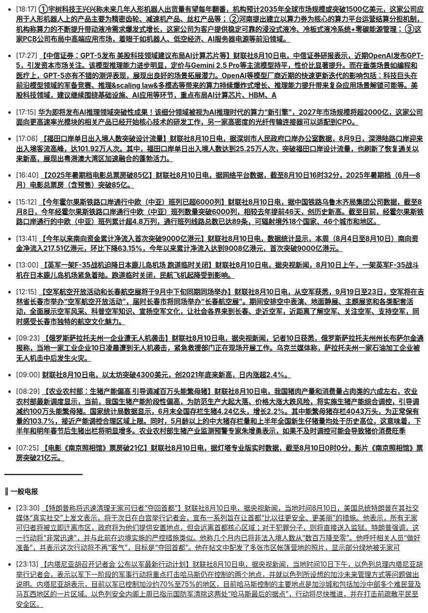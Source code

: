  - [18:17] **[①宇树科技王兴兴称未来几年人形机器人出货量有望每年翻番，机构预计2035年全球市场规模或突破1500亿美元，这家公司应用于人形机器人上的产品主要为精密齿轮、减速机产品、丝杠产品等；
②河南提出建立以算力券为核心的算力平台运营结算分担机制，机构称算力的不断提升带动液冷需求爆发式增长，这家公司为客户提供稳定可靠的浸没式液冷、冷板式液冷系统+零碳能源管理；
③这家PCB公司布局中高端应用市场，着眼于如机器人、低空经济、AI服务器电源等前沿领域。
](https://www.cls.cn/detail/2110986)**

  - [17:27] **[【中信证券：GPT-5发布 美股科技领域建议布局AI计算芯片等】财联社8月10日电，中信证券研报表示，近期OpenAI发布GPT-5，引发资本市场关注。该模型推理能力进步明显，定价与Gemini 2.5 Pro等主流模型持平，性价比显著提升。而在垂类场景如编程和医疗上，GPT-5亦有不错的测评表现，展现出良好的场景拓展潜力。OpenAI等模型厂商近期的快速更新迭代的影响包括：科技巨头在前沿模型领域的军备竞赛、推理&scaling law&多模态等带来的算力持续爆炸式增长、推理能力提升带来复杂应用场景解锁可能等。美股科技领域，建议继续围绕基础设施、AI应用等环节，重点布局AI计算芯片、HBM、A](https://www.cls.cn/detail/2111083)**

  - [17:15] **[华为即将发布AI推理领域突破性成果！该细分领域被视为AI推理时代的算力“新引擎”，2027年市场规模将超2000亿，这家公司面向更高速率光模块的相关产品已经开始核心技术的研发工作，另一家高密度的光纤传输连接器可以适配到CPO。](https://www.cls.cn/detail/2111016)**

  - [17:06] **[【福田口岸单日出入境人数突破设计流量】财联社8月10日电，据深圳市人民政府口岸办公室数据，8月9日，深港陆路口岸迎来出入境客流高峰，达101.92万人次。其中，福田口岸单日出入境人数达到25.25万人次，突破福田口岸设计流量，也刷新了恢复通关以来新高，展现出粤港澳大湾区加速融合的蓬勃活力。](https://www.cls.cn/detail/2111079)**

  - [16:40] **[【2025年暑期档电影总票房破85亿】财联社8月10日电，据网络平台数据，截至8月10日16时32分，2025年暑期档（6月—8月）电影总票房（含预售）突破85亿。](https://www.cls.cn/detail/2111063)**

  - [15:12] **[【今年霍尔果斯铁路口岸通行中欧（中亚）班列已超6000列】财联社8月10日电，据中国铁路乌鲁木齐局集团公司数据，截至8月8日，今年经霍尔果斯铁路口岸通行中欧（中亚）班列数量突破6000列，相较去年提前46天，创历史新高。截至目前，经霍尔果斯铁路口岸通行的中欧（中亚）班列累计超4.8万列，通行班列线路总数已达89条，可辐射境外18个国家、46个城市和地区。](https://www.cls.cn/detail/2111012)**

  - [13:41] **[【今年以来南向资金累计净流入首次突破9000亿港元】财联社8月10日电，数据统计显示，本周（8月4日至8月10日）南向资金净流入217.51亿港元，环比下降63.15%，今年以来累计净流入达到9008亿港元，首次突破9000亿港元。](https://www.cls.cn/detail/2110996)**

  - [13:00] **[【英军一架F-35战机迫降日本鹿儿岛机场 跑道临时关闭】财联社8月10日电，据央视新闻，8月10日上午，一架英军F-35战斗机在日本鹿儿岛机场紧急着陆。跑道临时关闭，民航飞机起降受到影响。](https://www.cls.cn/detail/2110994)**

  - [12:15] **[【空军航空开放活动和长春航空展将于9月中下旬同期同场举办】财联社8月10日电，从空军获悉，9月19日至23日，空军将在吉林省长春市举办“空军航空开放活动”，届时长春市将同场举办“长春航空展”。期间安排空中表演、地面静展、主题展览和各类配套活动，全面展示空军风采、科普空军知识、宣扬空军文化，让社会各界来到长春、走近空军，近距离了解空军、关注空军、支持空军，同时感受长春市独特的航空文化魅力。](https://www.cls.cn/detail/2110990)**

  - [09:23] **[【俄罗斯萨拉托夫州一企业遭无人机袭击】财联社8月10日电，据央视新闻，记者10日获悉，俄罗斯萨拉托夫州州长布萨尔金通报称，当地一家工业企业10日凌晨遭到无人机袭击，紧急救援部门正在现场开展工作。乌克兰媒体称，萨拉托夫州一家石油加工企业被无人机击中后发生火灾。](https://www.cls.cn/detail/2110956)**

  - [09:00] **[财联社8月10日电，以太坊突破4300美元，创2021年底来新高，日内涨超2.4%。](https://www.cls.cn/detail/2110951)**

  - [08:29] **[【农业农村部：生猪产能偏高 引导调减百万头能繁母猪】财联社8月10日电，我国猪肉产量和消费量占肉类的六成左右，农业农村部最新调度显示，当前，我国生猪产能阶段性偏高，为防范生产大起大落、价格大涨大跌风险，将实施生猪产能综合调控，引导调减约100万头能繁母猪。国家统计局数据显示，6月末全国存栏生猪4.24亿头，增长2.2%。其中能繁母猪存栏4043万头，为正常保有量的103.7%，接近产能调控合理区域上限。同时，5月龄以上的中大猪存栏量和上半年全国新生仔猪量均处于历史高位，这意味着，下半年和明年春节后生猪出栏将明显增多。农业农村部生猪产业监测预警专家朱增勇表示，如果不及时调控可能会导致猪价消费旺季](https://www.cls.cn/detail/2110947)**

  - [07:25] **[【电影《南京照相馆》票房破21亿】财联社8月10日电，据灯塔专业版实时数据，截至8月10日0时0分，影片《南京照相馆》票房突破21亿元。​​​](https://www.cls.cn/detail/2110937)**

━━━━━━━━━━━━━━━━━━━

**📰 一般电报**

  - [23:30] [【特朗普称将迅速清理无家可归者“夺回首都”】财联社8月10日电，据央视新闻，当地时间8月10日，美国总统特朗普在其社交媒体“真实社交”上发文表示，将于次日在白宫举行记者会，宣布一系列旨在让首都“比以往更安全、更美丽”的措施。他表示，所有无家可归者将被立即迁离市区，政府将为他们提供安置地点，但会远离首都核心区域；对于犯罪分子，则将直接送入监狱。特朗普强调，这一行动将“非常迅速”，并与此前在边境实施的严控措施类似。他称几个月内已将非法入境人数从“数百万降至零”。他呼吁相关人员“做好准备”，并表示这次行动将不再“客气”，目标是“夺回首都”。他在帖文中配发了多张市区帐篷营地的照片，显示部分绿地被无家可](https://www.cls.cn/detail/2111167)

  - [23:13] [【内塔尼亚胡召开记者会 公布以军最新行动计划】财联社8月10日电，据央视新闻，当地时间10日下午，以色列总理内塔尼亚胡举行记者会，表示以军下一阶段的军事行动将重点打击哈马斯仍在控制的两个地点，并就以色列所设想的加沙未来管理方式等问题做出说明。内塔尼亚胡表示，目前以军已控制加沙约70%至75%的地区，目前哈马斯控制的主要地点是加沙城和包括加沙中部多个难民营及马瓦西地区的一片区域。以色列安全内阁上周已指示国防军清除这两处“哈马斯最后的据点”，行动将尽快推进，并在打击前疏散平民至安全区。](https://www.cls.cn/detail/2111166)
